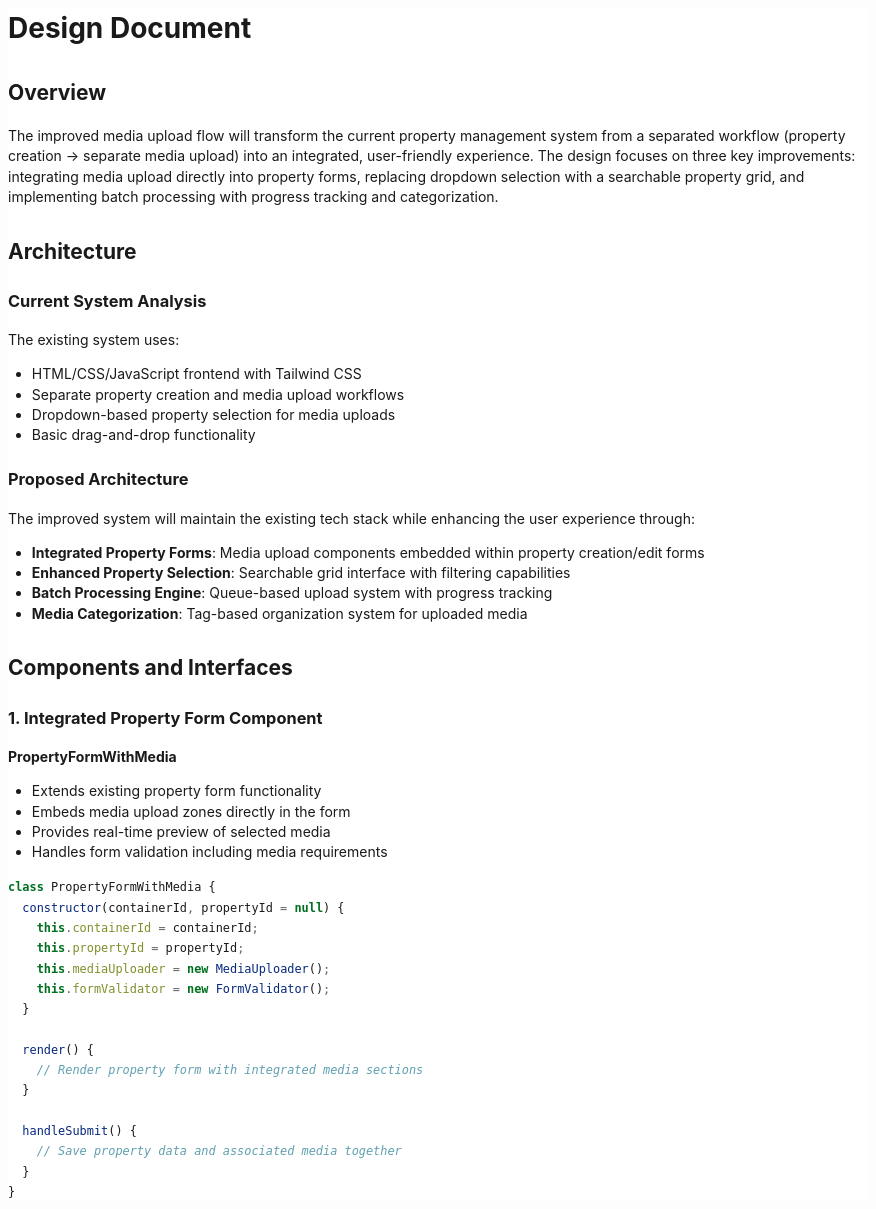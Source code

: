 # Design Document

## Overview

The improved media upload flow will transform the current property management system from a separated workflow (property creation → separate media upload) into an integrated, user-friendly experience. The design focuses on three key improvements: integrating media upload directly into property forms, replacing dropdown selection with a searchable property grid, and implementing batch processing with progress tracking and categorization.

## Architecture

### Current System Analysis
The existing system uses:
- HTML/CSS/JavaScript frontend with Tailwind CSS
- Separate property creation and media upload workflows
- Dropdown-based property selection for media uploads
- Basic drag-and-drop functionality

### Proposed Architecture
The improved system will maintain the existing tech stack while enhancing the user experience through:
- **Integrated Property Forms**: Media upload components embedded within property creation/edit forms
- **Enhanced Property Selection**: Searchable grid interface with filtering capabilities
- **Batch Processing Engine**: Queue-based upload system with progress tracking
- **Media Categorization**: Tag-based organization system for uploaded media

## Components and Interfaces

### 1. Integrated Property Form Component

**PropertyFormWithMedia**
- Extends existing property form functionality
- Embeds media upload zones directly in the form
- Provides real-time preview of selected media
- Handles form validation including media requirements

```javascript
class PropertyFormWithMedia {
  constructor(containerId, propertyId = null) {
    this.containerId = containerId;
    this.propertyId = propertyId;
    this.mediaUploader = new MediaUploader();
    this.formValidator = new FormValidator();
  }
  
  render() {
    // Render property form with integrated media sections
  }
  
  handleSubmit() {
    // Save property data and associated media together
  }
}
```
